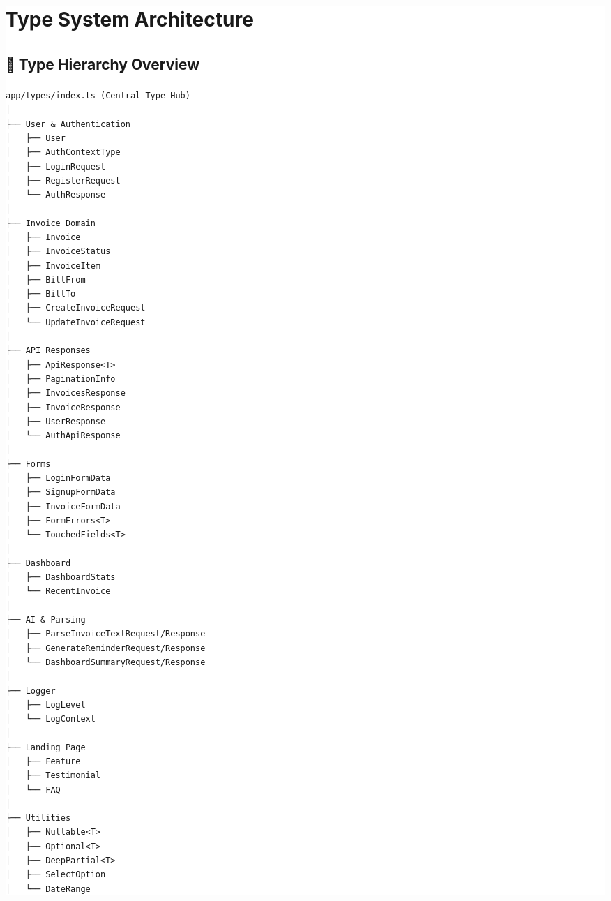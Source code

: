 # Type System Architecture

## 📐 Type Hierarchy Overview

```
app/types/index.ts (Central Type Hub)
│
├── User & Authentication
│   ├── User
│   ├── AuthContextType
│   ├── LoginRequest
│   ├── RegisterRequest
│   └── AuthResponse
│
├── Invoice Domain
│   ├── Invoice
│   ├── InvoiceStatus
│   ├── InvoiceItem
│   ├── BillFrom
│   ├── BillTo
│   ├── CreateInvoiceRequest
│   └── UpdateInvoiceRequest
│
├── API Responses
│   ├── ApiResponse<T>
│   ├── PaginationInfo
│   ├── InvoicesResponse
│   ├── InvoiceResponse
│   ├── UserResponse
│   └── AuthApiResponse
│
├── Forms
│   ├── LoginFormData
│   ├── SignupFormData
│   ├── InvoiceFormData
│   ├── FormErrors<T>
│   └── TouchedFields<T>
│
├── Dashboard
│   ├── DashboardStats
│   └── RecentInvoice
│
├── AI & Parsing
│   ├── ParseInvoiceTextRequest/Response
│   ├── GenerateReminderRequest/Response
│   └── DashboardSummaryRequest/Response
│
├── Logger
│   ├── LogLevel
│   └── LogContext
│
├── Landing Page
│   ├── Feature
│   ├── Testimonial
│   └── FAQ
│
├── Utilities
│   ├── Nullable<T>
│   ├── Optional<T>
│   ├── DeepPartial<T>
│   ├── SelectOption
│   └── DateRange
```